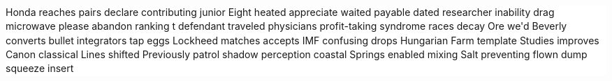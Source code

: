 Honda
reaches
pairs
declare
contributing
junior
Eight
heated
appreciate
waited
payable
dated
researcher
inability
drag
microwave
please
abandon
ranking
t
defendant
traveled
physicians
profit-taking
syndrome
races
decay
Ore
we'd
Beverly
converts
bullet
integrators
tap
eggs
Lockheed
matches
accepts
IMF
confusing
drops
Hungarian
Farm
template
Studies
improves
Canon
classical
Lines
shifted
Previously
patrol
shadow
perception
coastal
Springs
enabled
mixing
Salt
preventing
flown
dump
squeeze
insert